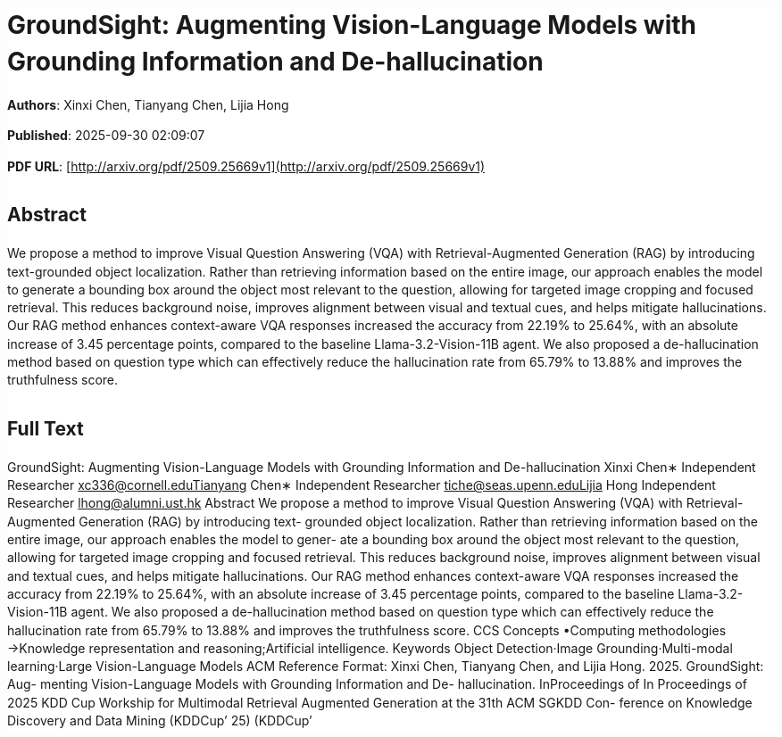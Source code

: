 # GroundSight: Augmenting Vision-Language Models with Grounding Information and De-hallucination

**Authors**: Xinxi Chen, Tianyang Chen, Lijia Hong

**Published**: 2025-09-30 02:09:07

**PDF URL**: [http://arxiv.org/pdf/2509.25669v1](http://arxiv.org/pdf/2509.25669v1)

## Abstract
We propose a method to improve Visual Question Answering (VQA) with
Retrieval-Augmented Generation (RAG) by introducing text-grounded object
localization. Rather than retrieving information based on the entire image, our
approach enables the model to generate a bounding box around the object most
relevant to the question, allowing for targeted image cropping and focused
retrieval. This reduces background noise, improves alignment between visual and
textual cues, and helps mitigate hallucinations. Our RAG method enhances
context-aware VQA responses increased the accuracy from 22.19% to 25.64%, with
an absolute increase of 3.45 percentage points, compared to the baseline
Llama-3.2-Vision-11B agent. We also proposed a de-hallucination method based on
question type which can effectively reduce the hallucination rate from 65.79%
to 13.88% and improves the truthfulness score.

## Full Text




GroundSight: Augmenting Vision-Language Models with
Grounding Information and De-hallucination
Xinxi Chen∗
Independent Researcher
xc336@cornell.eduTianyang Chen∗
Independent Researcher
tiche@seas.upenn.eduLijia Hong
Independent Researcher
lhong@alumni.ust.hk
Abstract
We propose a method to improve Visual Question Answering (VQA)
with Retrieval-Augmented Generation (RAG) by introducing text-
grounded object localization. Rather than retrieving information
based on the entire image, our approach enables the model to gener-
ate a bounding box around the object most relevant to the question,
allowing for targeted image cropping and focused retrieval. This
reduces background noise, improves alignment between visual and
textual cues, and helps mitigate hallucinations. Our RAG method
enhances context-aware VQA responses increased the accuracy
from 22.19% to 25.64%, with an absolute increase of 3.45 percentage
points, compared to the baseline Llama-3.2-Vision-11B agent. We
also proposed a de-hallucination method based on question type
which can effectively reduce the hallucination rate from 65.79% to
13.88% and improves the truthfulness score.
CCS Concepts
•Computing methodologies →Knowledge representation
and reasoning;Artificial intelligence.
Keywords
Object Detection·Image Grounding·Multi-modal learning·Large
Vision-Language Models
ACM Reference Format:
Xinxi Chen, Tianyang Chen, and Lijia Hong. 2025. GroundSight: Aug-
menting Vision-Language Models with Grounding Information and De-
hallucination. InProceedings of In Proceedings of 2025 KDD Cup Workship for
Multimodal Retrieval Augmented Generation at the 31th ACM SGKDD Con-
ference on Knowledge Discovery and Data Mining (KDDCup’ 25) (KDDCup’